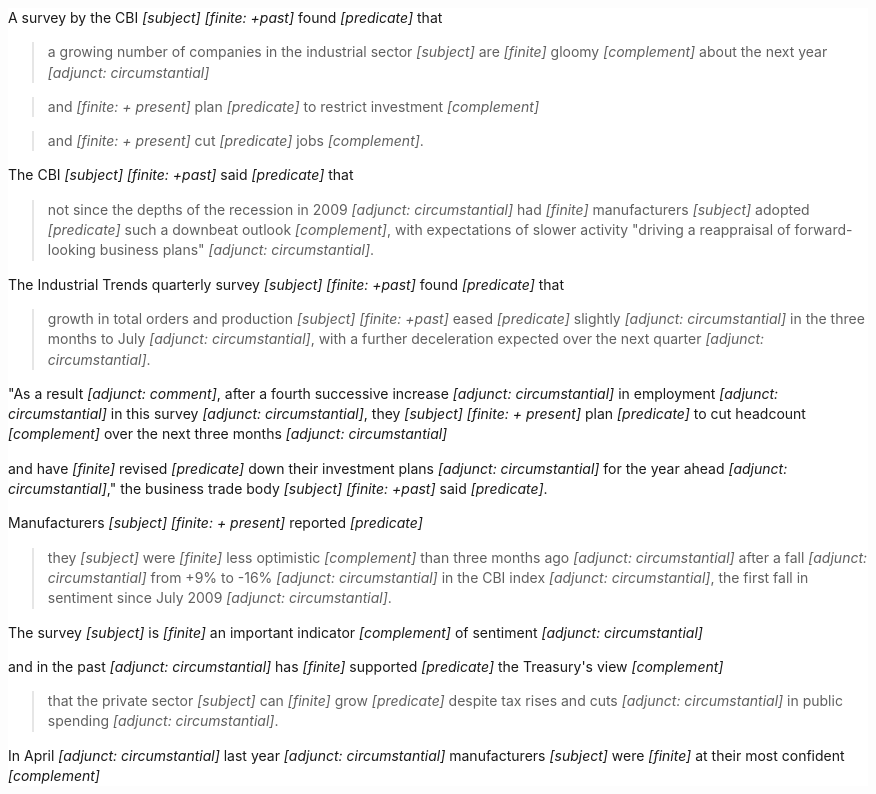 A survey by the CBI *[subject] [finite: +past]* found *[predicate]* that

>   a growing number of companies in the industrial sector *[subject]* are
>   *[finite]* gloomy *[complement]* about the next year *[adjunct:
>   circumstantial]*

>   and *[finite: + present]* plan *[predicate]* to restrict investment
>   *[complement]*

>   and *[finite: + present]* cut *[predicate]* jobs *[complement]*.

The CBI *[subject] [finite: +past]* said *[predicate]* that

>   not since the depths of the recession in 2009 *[adjunct: circumstantial]*
>   had *[finite]* manufacturers *[subject]* adopted *[predicate]* such a
>   downbeat outlook *[complement]*, with expectations of slower activity
>   "driving a reappraisal of forward-looking business plans" *[adjunct:
>   circumstantial]*.

The Industrial Trends quarterly survey *[subject] [finite: +past]* found
*[predicate]* that

>   growth in total orders and production *[subject] [finite: +past]* eased
>   *[predicate]* slightly *[adjunct: circumstantial]* in the three months to
>   July *[adjunct: circumstantial]*, with a further deceleration expected over
>   the next quarter *[adjunct: circumstantial]*.

"As a result *[adjunct: comment]*, after a fourth successive increase *[adjunct:
circumstantial]* in employment *[adjunct: circumstantial]* in this survey
*[adjunct: circumstantial]*, they *[subject] [finite: + present]* plan
*[predicate]* to cut headcount *[complement]* over the next three months
*[adjunct: circumstantial]*

and have *[finite]* revised *[predicate]* down their investment plans *[adjunct:
circumstantial]* for the year ahead *[adjunct: circumstantial]*," the business
trade body *[subject] [finite: +past]* said *[predicate]*.

Manufacturers *[subject] [finite: + present]* reported *[predicate]*

>   they *[subject]* were *[finite]* less optimistic *[complement]* than three
>   months ago *[adjunct: circumstantial]* after a fall *[adjunct:
>   circumstantial]* from +9% to -16% *[adjunct: circumstantial]* in the CBI
>   index *[adjunct: circumstantial]*, the first fall in sentiment since July
>   2009 *[adjunct: circumstantial]*.

The survey *[subject]* is *[finite]* an important indicator *[complement]* of
sentiment *[adjunct: circumstantial]*

and in the past *[adjunct: circumstantial]* has *[finite]* supported
*[predicate]* the Treasury's view *[complement]*

>   that the private sector *[subject]* can *[finite]* grow *[predicate]*
>   despite tax rises and cuts *[adjunct: circumstantial]* in public spending
>   *[adjunct: circumstantial]*.

In April *[adjunct: circumstantial]* last year *[adjunct: circumstantial]*
manufacturers *[subject]* were *[finite]* at their most confident *[complement]*


[^1]: The discussions on considerable SFG topics such as texture (cohesion and
[^2]: Type-token ratio is a corpus linguistics concept which means the number of